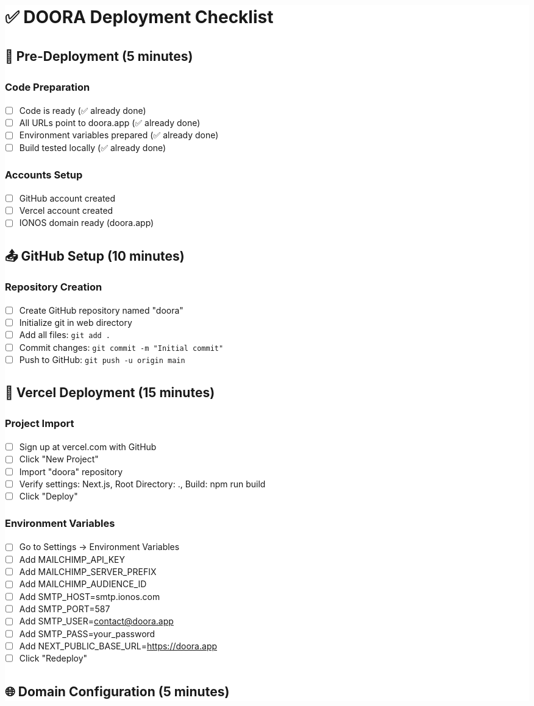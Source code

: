 # ✅ DOORA Deployment Checklist

## 🚀 **Pre-Deployment (5 minutes)**

### **Code Preparation**
- [ ] Code is ready (✅ already done)
- [ ] All URLs point to doora.app (✅ already done)
- [ ] Environment variables prepared (✅ already done)
- [ ] Build tested locally (✅ already done)

### **Accounts Setup**
- [ ] GitHub account created
- [ ] Vercel account created
- [ ] IONOS domain ready (doora.app)

## 📤 **GitHub Setup (10 minutes)**

### **Repository Creation**
- [ ] Create GitHub repository named "doora"
- [ ] Initialize git in web directory
- [ ] Add all files: `git add .`
- [ ] Commit changes: `git commit -m "Initial commit"`
- [ ] Push to GitHub: `git push -u origin main`

## 🚀 **Vercel Deployment (15 minutes)**

### **Project Import**
- [ ] Sign up at vercel.com with GitHub
- [ ] Click "New Project"
- [ ] Import "doora" repository
- [ ] Verify settings: Next.js, Root Directory: ., Build: npm run build
- [ ] Click "Deploy"

### **Environment Variables**
- [ ] Go to Settings → Environment Variables
- [ ] Add MAILCHIMP_API_KEY
- [ ] Add MAILCHIMP_SERVER_PREFIX
- [ ] Add MAILCHIMP_AUDIENCE_ID
- [ ] Add SMTP_HOST=smtp.ionos.com
- [ ] Add SMTP_PORT=587
- [ ] Add SMTP_USER=contact@doora.app
- [ ] Add SMTP_PASS=your_password
- [ ] Add NEXT_PUBLIC_BASE_URL=https://doora.app
- [ ] Click "Redeploy"

## 🌐 **Domain Configuration (5 minutes)**
